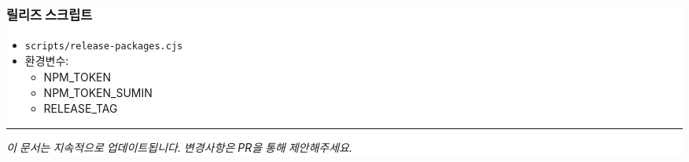 ### 릴리즈 스크립트
- `scripts/release-packages.cjs`
- 환경변수:
  - NPM_TOKEN
  - NPM_TOKEN_SUMIN
  - RELEASE_TAG

---

*이 문서는 지속적으로 업데이트됩니다. 변경사항은 PR을 통해 제안해주세요.*